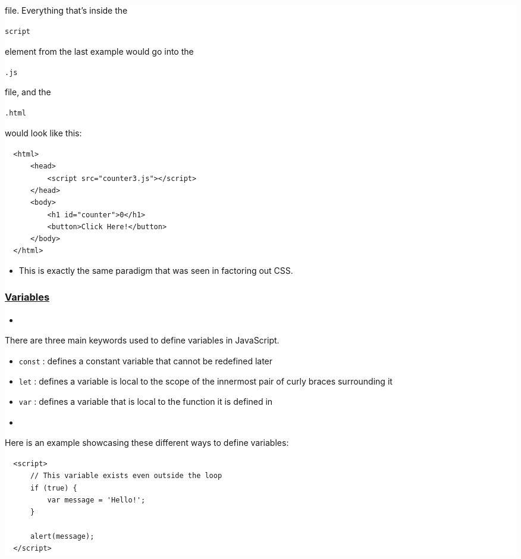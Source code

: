    

  file. Everything that’s inside the

   

  ```
  script
  ```

   

  element from the last example would go into the

   

  ```
  .js
  ```

   

  file, and the

   

  ```
  .html
  ```

   

  would look like this:

  ```
    <html>
        <head>
            <script src="counter3.js"></script>
        </head>
        <body>
            <h1 id="counter">0</h1>
            <button>Click Here!</button>
        </body>
    </html>
  ```

  - This is exactly the same paradigm that was seen in factoring out CSS.

### [Variables](https://cs50.harvard.edu/web/2018/notes/5/#variables)

- 

  There are three main keywords used to define variables in JavaScript.

  - `const` : defines a constant variable that cannot be redefined later
  - `let` : defines a variable is local to the scope of the innermost pair of curly braces surrounding it
  - `var` : defines a variable that is local to the function it is defined in

- 

  Here is an example showcasing these different ways to define variables:

  ```
    <script>
        // This variable exists even outside the loop
        if (true) {
            var message = 'Hello!';
        }
  
        alert(message);
    </script>
  ```
